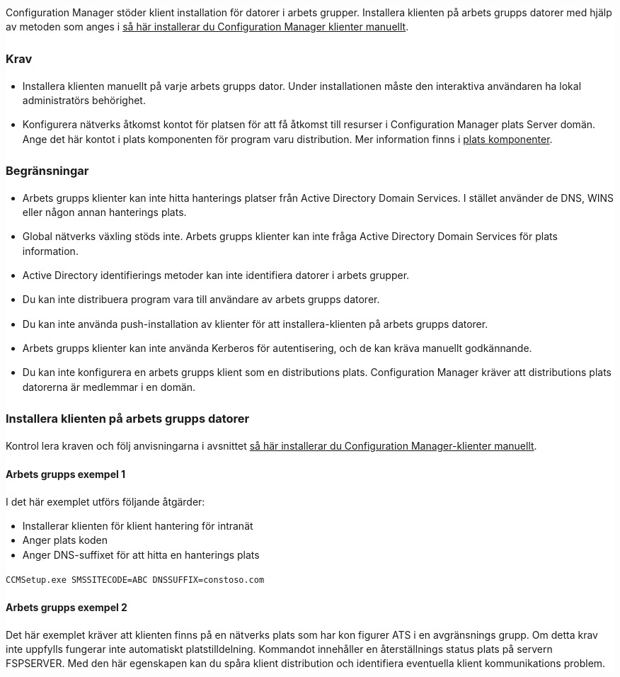 Configuration Manager stöder klient installation för datorer i arbets grupper. Installera klienten på arbets grupps datorer med hjälp av metoden som anges i [så här installerar du Configuration Manager klienter manuellt](#BKMK_Manual).  

### <a name="prerequisites"></a>Krav  

- Installera klienten manuellt på varje arbets grupps dator. Under installationen måste den interaktiva användaren ha lokal administratörs behörighet.  

- Konfigurera nätverks åtkomst kontot för platsen för att få åtkomst till resurser i Configuration Manager plats Server domän. Ange det här kontot i plats komponenten för program varu distribution. Mer information finns i [plats komponenter](../../servers/deploy/configure/site-components.md).  

### <a name="limitations"></a>Begränsningar  

- Arbets grupps klienter kan inte hitta hanterings platser från Active Directory Domain Services. I stället använder de DNS, WINS eller någon annan hanterings plats.  

- Global nätverks växling stöds inte. Arbets grupps klienter kan inte fråga Active Directory Domain Services för plats information.  

- Active Directory identifierings metoder kan inte identifiera datorer i arbets grupper.  

- Du kan inte distribuera program vara till användare av arbets grupps datorer.  

- Du kan inte använda push-installation av klienter för att installera-klienten på arbets grupps datorer.  

- Arbets grupps klienter kan inte använda Kerberos för autentisering, och de kan kräva manuellt godkännande.  

- Du kan inte konfigurera en arbets grupps klient som en distributions plats. Configuration Manager kräver att distributions plats datorerna är medlemmar i en domän.  

### <a name="install-the-client-on-workgroup-computers"></a>Installera klienten på arbets grupps datorer  

Kontrol lera kraven och följ anvisningarna i avsnittet [så här installerar du Configuration Manager-klienter manuellt](#BKMK_Manual).  

#### <a name="workgroup-example-1"></a>Arbets grupps exempel 1

I det här exemplet utförs följande åtgärder:

- Installerar klienten för klient hantering för intranät
- Anger plats koden
- Anger DNS-suffixet för att hitta en hanterings plats  

`CCMSetup.exe SMSSITECODE=ABC DNSSUFFIX=constoso.com`  

#### <a name="workgroup-example-2"></a>Arbets grupps exempel 2

Det här exemplet kräver att klienten finns på en nätverks plats som har kon figurer ATS i en avgränsnings grupp. Om detta krav inte uppfylls fungerar inte automatiskt platstilldelning. Kommandot innehåller en återställnings status plats på servern FSPSERVER. Med den här egenskapen kan du spåra klient distribution och identifiera eventuella klient kommunikations problem.
